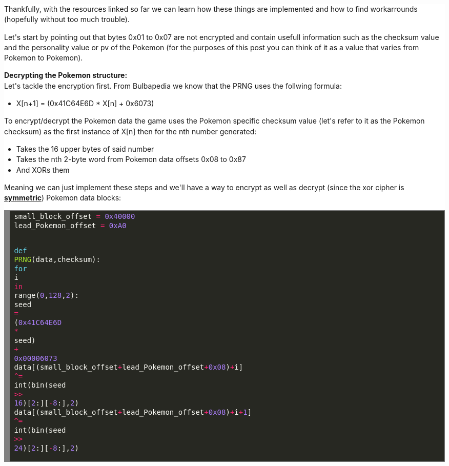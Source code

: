 <p>Thankfully, with the resources linked so far we can learn how these things are implemented and how to find workarrounds (hopefully without too much trouble).</p>
<p>Let's start by pointing out that bytes 0x01 to 0x07 are not encrypted and contain usefull information such as the checksum value and the personality value or pv of the Pokemon (for the purposes of this post you can think of it as a value that varies from Pokemon to Pokemon).</p>
<p><b>Decrypting the Pokemon structure:</b><br>
		Let's tackle the encryption first. From Bulbapedia we know that the PRNG uses the follwing formula:<br>
		<ul>
			<li>X[n+1] = (0x41C64E6D * X[n] + 0x6073)</li>
		</ul>
		To encrypt/decrypt the Pokemon data the game uses the Pokemon specific checksum value (let's refer to it as the Pokemon checksum) as the first instance of X[n] then for the nth number generated:<br>
		<ul>
			<li>Takes the 16 upper bytes of said number</li>
			<li>Takes the nth 2-byte word from Pokemon data offsets 0x08 to 0x87</li>
			<li>And XORs them</li>
		</ul>
		Meaning we can just implement these steps and we'll have a way to encrypt as well as decrypt (since the xor cipher is <a href="https://en.wikipedia.org/wiki/Symmetric-key_algorithm"><b>symmetric</b></a>) Pokemon data blocks:   
</p>
<p></p>

<div style="background: #272822; overflow:auto;width:auto;border:solid gray;border-width:.1em .1em .1em .8em;padding:.2em .6em;"><pre style="margin: 0; line-height: 125%"><span style="color: #f8f8f2">small_block_offset</span> <span style="color: #f92672">=</span> <span style="color: #ae81ff">0x40000</span>
<span style="color: #f8f8f2">lead_Pokemon_offset</span> <span style="color: #f92672">=</span> <span style="color: #ae81ff">0xA0</span>

<span style="color: #66d9ef">def</span> <span style="color: #a6e22e">PRNG</span><span style="color: #f8f8f2">(data,checksum):</span>
	<span style="color: #66d9ef">for</span> <span style="color: #f8f8f2">i</span> <span style="color: #f92672">in</span> <span style="color: #f8f8f2">range(</span><span style="color: #ae81ff">0</span><span style="color: #f8f8f2">,</span><span style="color: #ae81ff">128</span><span style="color: #f8f8f2">,</span><span style="color: #ae81ff">2</span><span style="color: #f8f8f2">):</span>
		<span style="color: #f8f8f2">seed</span> <span style="color: #f92672">=</span> <span style="color: #f8f8f2">(</span><span style="color: #ae81ff">0x41C64E6D</span> <span style="color: #f92672">*</span> <span style="color: #f8f8f2">seed)</span> <span style="color: #f92672">+</span> <span style="color: #ae81ff">0x00006073</span>
		<span style="color: #f8f8f2">data[(small_block_offset</span><span style="color: #f92672">+</span><span style="color: #f8f8f2">lead_Pokemon_offset</span><span style="color: #f92672">+</span><span style="color: #ae81ff">0x08</span><span style="color: #f8f8f2">)</span><span style="color: #f92672">+</span><span style="color: #f8f8f2">i]</span> <span style="color: #f92672">^=</span> <span style="color: #f8f8f2">int(bin(seed</span> <span style="color: #f92672">&gt;&gt;</span> <span style="color: #ae81ff">16</span><span style="color: #f8f8f2">)[</span><span style="color: #ae81ff">2</span><span style="color: #f8f8f2">:][</span><span style="color: #f92672">-</span><span style="color: #ae81ff">8</span><span style="color: #f8f8f2">:],</span><span style="color: #ae81ff">2</span><span style="color: #f8f8f2">)</span>
		<span style="color: #f8f8f2">data[(small_block_offset</span><span style="color: #f92672">+</span><span style="color: #f8f8f2">lead_Pokemon_offset</span><span style="color: #f92672">+</span><span style="color: #ae81ff">0x08</span><span style="color: #f8f8f2">)</span><span style="color: #f92672">+</span><span style="color: #f8f8f2">i</span><span style="color: #f92672">+</span><span style="color: #ae81ff">1</span><span style="color: #f8f8f2">]</span> <span style="color: #f92672">^=</span> <span style="color: #f8f8f2">int(bin(seed</span> <span style="color: #f92672">&gt;&gt;</span> <span style="color: #ae81ff">24</span><span style="color: #f8f8f2">)[</span><span style="color: #ae81ff">2</span><span style="color: #f8f8f2">:][</span><span style="color: #f92672">-</span><span style="color: #ae81ff">8</span><span style="color: #f8f8f2">:],</span><span style="color: #ae81ff">2</span><span style="color: #f8f8f2">)</span>
</pre></div>
